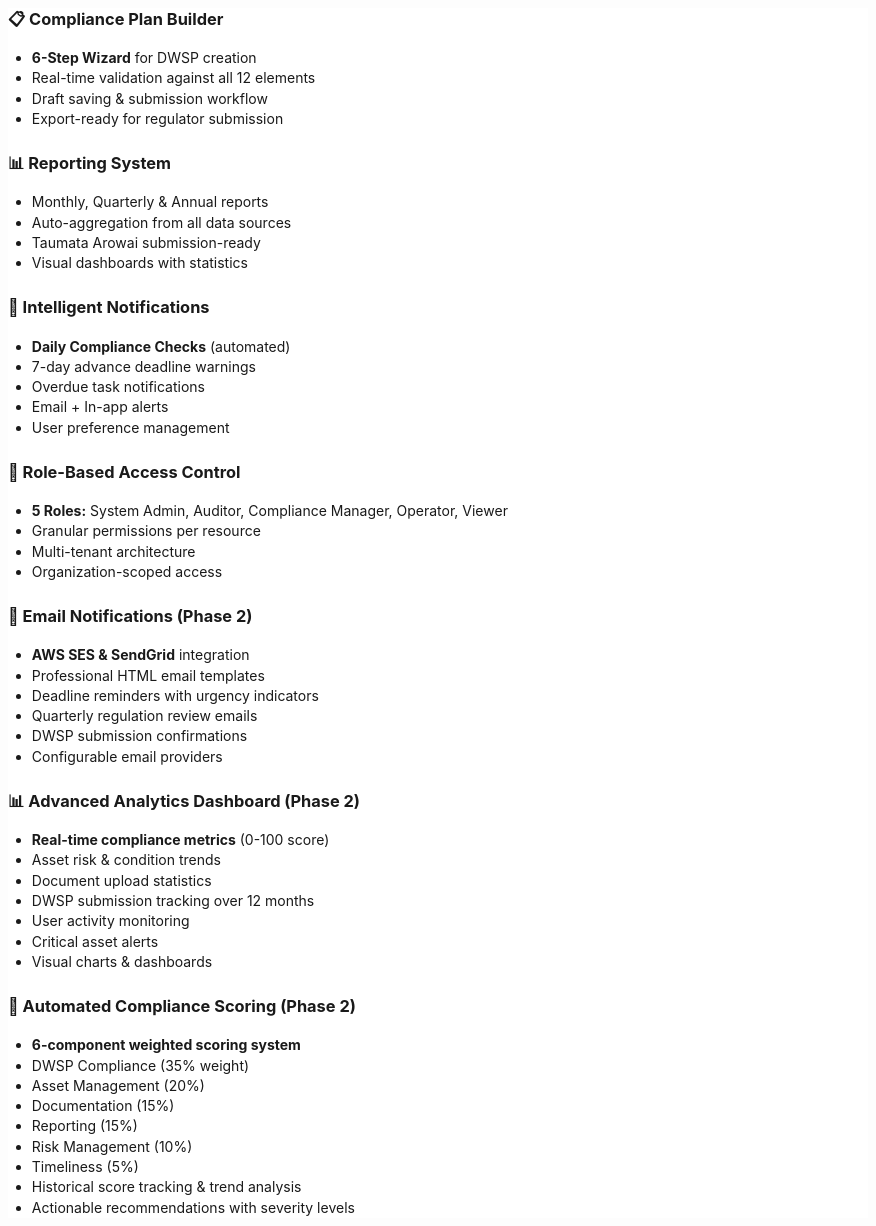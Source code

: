 ### 📋 Compliance Plan Builder
- **6-Step Wizard** for DWSP creation
- Real-time validation against all 12 elements
- Draft saving & submission workflow
- Export-ready for regulator submission

### 📊 Reporting System
- Monthly, Quarterly & Annual reports
- Auto-aggregation from all data sources
- Taumata Arowai submission-ready
- Visual dashboards with statistics

### 🔔 Intelligent Notifications
- **Daily Compliance Checks** (automated)
- 7-day advance deadline warnings
- Overdue task notifications
- Email + In-app alerts
- User preference management

### 👥 Role-Based Access Control
- **5 Roles:** System Admin, Auditor, Compliance Manager, Operator, Viewer
- Granular permissions per resource
- Multi-tenant architecture
- Organization-scoped access

### 📧 Email Notifications (Phase 2)
- **AWS SES & SendGrid** integration
- Professional HTML email templates
- Deadline reminders with urgency indicators
- Quarterly regulation review emails
- DWSP submission confirmations
- Configurable email providers

### 📊 Advanced Analytics Dashboard (Phase 2)
- **Real-time compliance metrics** (0-100 score)
- Asset risk & condition trends
- Document upload statistics
- DWSP submission tracking over 12 months
- User activity monitoring
- Critical asset alerts
- Visual charts & dashboards

### 🎯 Automated Compliance Scoring (Phase 2)
- **6-component weighted scoring system**
- DWSP Compliance (35% weight)
- Asset Management (20%)
- Documentation (15%)
- Reporting (15%)
- Risk Management (10%)
- Timeliness (5%)
- Historical score tracking & trend analysis
- Actionable recommendations with severity levels
